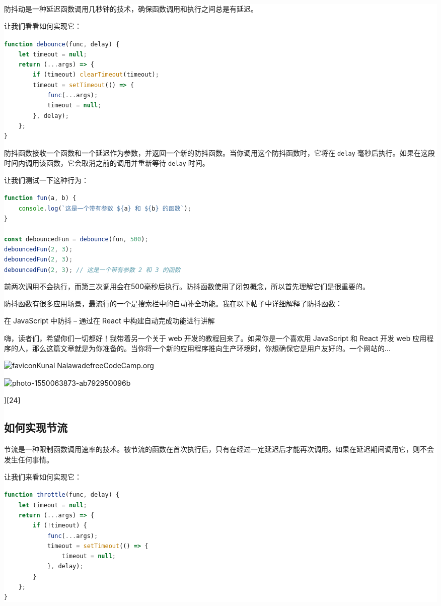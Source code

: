 防抖动是一种延迟函数调用几秒钟的技术，确保函数调用和执行之间总是有延迟。

让我们看看如何实现它：

```javascript
function debounce(func, delay) {
    let timeout = null;
    return (...args) => {
        if (timeout) clearTimeout(timeout);
        timeout = setTimeout(() => {
            func(...args);
            timeout = null;
        }, delay);
    };
}
```

防抖函数接收一个函数和一个延迟作为参数，并返回一个新的防抖函数。当你调用这个防抖函数时，它将在 `delay` 毫秒后执行。如果在这段时间内调用该函数，它会取消之前的调用并重新等待 `delay` 时间。

让我们测试一下这种行为：

```javascript
function fun(a, b) {
    console.log(`这是一个带有参数 ${a} 和 ${b} 的函数`);
}

const debouncedFun = debounce(fun, 500);
debouncedFun(2, 3);
debouncedFun(2, 3);
debouncedFun(2, 3); // 这是一个带有参数 2 和 3 的函数
```

前两次调用不会执行，而第三次调用会在500毫秒后执行。防抖函数使用了闭包概念，所以首先理解它们是很重要的。

防抖函数有很多应用场景，最流行的一个是搜索栏中的自动补全功能。我在以下帖子中详细解释了防抖函数：

在 JavaScript 中防抖 – 通过在 React 中构建自动完成功能进行讲解

嗨，读者们，希望你们一切都好！我带着另一个关于 web 开发的教程回来了。如果你是一个喜欢用 JavaScript 和 React 开发 web 应用程序的人，那么这篇文章就是为你准备的。当你将一个新的应用程序推向生产环境时，你想确保它是用户友好的。一个网站的…

![favicon](https://cdn.freecodecamp.org/universal/favicons/favicon.ico)Kunal NalawadefreeCodeCamp.org

![photo-1550063873-ab792950096b](https://www.freecodecamp.org/news/content/images/2024/02/photo-1550063873-ab792950096b.jpeg)

][24]

## 如何实现节流

节流是一种限制函数调用速率的技术。被节流的函数在首次执行后，只有在经过一定延迟后才能再次调用。如果在延迟期间调用它，则不会发生任何事情。

让我们来看如何实现它：

```javascript
function throttle(func, delay) {
    let timeout = null;
    return (...args) => {
        if (!timeout) {
            func(...args);
            timeout = setTimeout(() => {
                timeout = null;
            }, delay);
        }
    };
}
```
